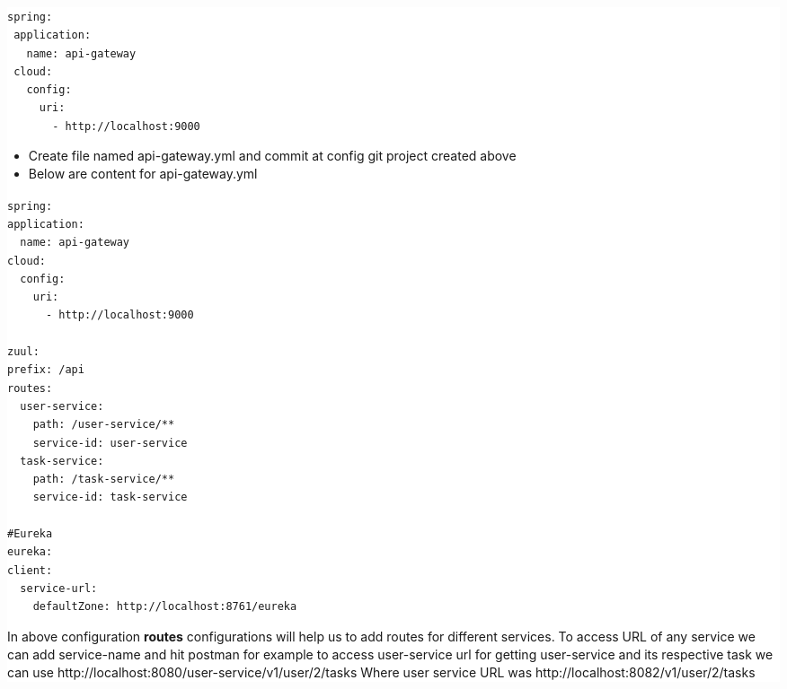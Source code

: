  ```
 spring:
  application:
    name: api-gateway
  cloud:
    config:
      uri: 
        - http://localhost:9000
 ```
  - Create file named api-gateway.yml and commit at config git project created above
  - Below are content for api-gateway.yml
  ```
  spring:
  application:
    name: api-gateway
  cloud:
    config:
      uri: 
        - http://localhost:9000
        
zuul:
  prefix: /api
  routes:
    user-service:
      path: /user-service/**
      service-id: user-service
    task-service:
      path: /task-service/**
      service-id: task-service
      
#Eureka
eureka:
  client:
    service-url:
      defaultZone: http://localhost:8761/eureka 
  ``` 
  In above configuration **routes** configurations will help us to add routes for different services.
  To access URL of any service we can add service-name and hit postman for example to access user-service url for getting user-service and its respective task we can use
  http://localhost:8080/user-service/v1/user/2/tasks
  Where user service URL was
  http://localhost:8082/v1/user/2/tasks
  
